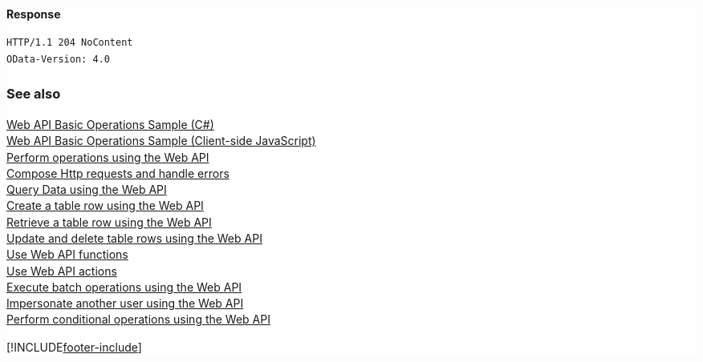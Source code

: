 **Response**

```http
HTTP/1.1 204 NoContent
OData-Version: 4.0
```



### See also

 [Web API Basic Operations Sample (C#)](samples/webapiservice-basic-operations.md)<br />
 [Web API Basic Operations Sample (Client-side JavaScript)](samples/basic-operations-client-side-javascript.md)<br />
 [Perform operations using the Web API](perform-operations-web-api.md)<br />
 [Compose Http requests and handle errors](compose-http-requests-handle-errors.md)<br />
 [Query Data using the Web API](query-data-web-api.md)<br />
 [Create a table row using the Web API](create-entity-web-api.md)<br />
 [Retrieve a table row using the Web API](retrieve-entity-using-web-api.md)<br />
 [Update and delete table rows using the Web API](update-delete-entities-using-web-api.md)<br />
 [Use Web API functions](use-web-api-functions.md)<br />
 [Use Web API actions](use-web-api-actions.md)<br />
 [Execute batch operations using the Web API](execute-batch-operations-using-web-api.md)<br />
 [Impersonate another user using the Web API](impersonate-another-user-web-api.md)<br />
 [Perform conditional operations using the Web API](perform-conditional-operations-using-web-api.md)<br />

[!INCLUDE[footer-include](../../../includes/footer-banner.md)]
